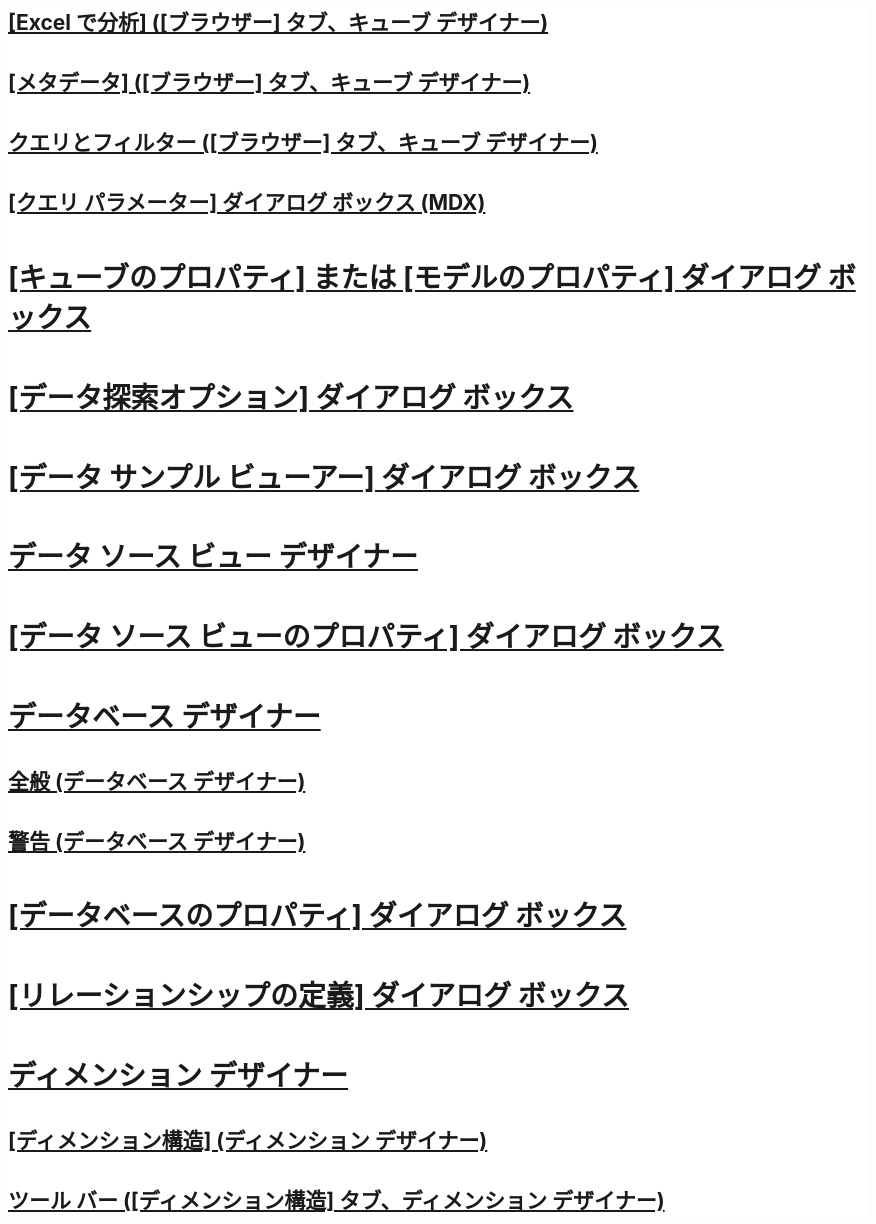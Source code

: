 ## [[Excel で分析] ([ブラウザー] タブ、キューブ デザイナー)](../analyze-in-excel-browser-cube-designer-analysis-services-multidimensional-data.md)
## [[メタデータ] ([ブラウザー] タブ、キューブ デザイナー)](../metadata-browser-tab-cube-designer-analysis-services-multidimensional-data.md)
## [クエリとフィルター ([ブラウザー] タブ、キューブ デザイナー)](../query-filter-browser-cube-designer-analysis-services-multidimensional-data.md)
## [[クエリ パラメーター] ダイアログ ボックス (MDX)](../query-parameters-dialog-box-mdx.md)
# [[キューブのプロパティ] または [モデルのプロパティ] ダイアログ ボックス](../cube-or-model-properties-dialog-box-ssas.md)
# [[データ探索オプション] ダイアログ ボックス](../data-exploration-options-dialog-box-analysis-services-data-mining.md)
# [[データ サンプル ビューアー] ダイアログ ボックス](../data-sample-viewer-dialog-box-analysis-services-multidimensional-data.md)
# [データ ソース ビュー デザイナー](../data-source-view-designer-analysis-services-multidimensional-data.md)
# [[データ ソース ビューのプロパティ] ダイアログ ボックス](../data-source-view-properties-dialog-box-ssas.md)
# [データベース デザイナー](../database-designer-analysis-services-multidimensional-data.md)
## [全般 (データベース デザイナー)](../general-database-designer-analysis-services-multidimensional-data.md)
## [警告 (データベース デザイナー)](../warnings-database-designer-analysis-services-multidimensional-data.md)
# [[データベースのプロパティ] ダイアログ ボックス](../database-properties-dialog-box-ssas-multidimensional.md)
# [[リレーションシップの定義] ダイアログ ボックス](../define-relationship-dialog-box-analysis-services-multidimensional-data.md)
# [ディメンション デザイナー](../dimension-designer-analysis-services-multidimensional-data.md)
## [[ディメンション構造] (ディメンション デザイナー)](../dimension-structure-dimension-designer-analysis-services-multidimensional-data.md)
## [ツール バー ([ディメンション構造] タブ、ディメンション デザイナー)](../toolbar-dimension-structure-designer-analysis-services-multidimensional-data.md)